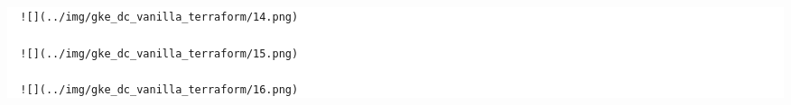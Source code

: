       ![](../img/gke_dc_vanilla_terraform/14.png)

      ![](../img/gke_dc_vanilla_terraform/15.png)

      ![](../img/gke_dc_vanilla_terraform/16.png)
